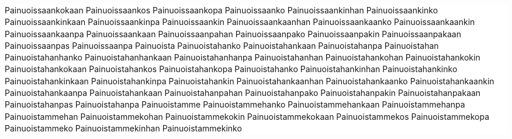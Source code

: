 Painuoissaankokaan
Painuoissaankos
Painuoissaankopa
Painuoissaanko
Painuoissaankinhan
Painuoissaankinko
Painuoissaankinkaan
Painuoissaankinpa
Painuoissaankin
Painuoissaankaanhan
Painuoissaankaanko
Painuoissaankaankin
Painuoissaankaanpa
Painuoissaankaan
Painuoissaanpahan
Painuoissaanpako
Painuoissaanpakin
Painuoissaanpakaan
Painuoissaanpas
Painuoissaanpa
Painuoista
Painuoistahanko
Painuoistahankaan
Painuoistahanpa
Painuoistahan
Painuoistahanhanko
Painuoistahanhankaan
Painuoistahanhanpa
Painuoistahanhan
Painuoistahankohan
Painuoistahankokin
Painuoistahankokaan
Painuoistahankos
Painuoistahankopa
Painuoistahanko
Painuoistahankinhan
Painuoistahankinko
Painuoistahankinkaan
Painuoistahankinpa
Painuoistahankin
Painuoistahankaanhan
Painuoistahankaanko
Painuoistahankaankin
Painuoistahankaanpa
Painuoistahankaan
Painuoistahanpahan
Painuoistahanpako
Painuoistahanpakin
Painuoistahanpakaan
Painuoistahanpas
Painuoistahanpa
Painuoistamme
Painuoistammehanko
Painuoistammehankaan
Painuoistammehanpa
Painuoistammehan
Painuoistammekohan
Painuoistammekokin
Painuoistammekokaan
Painuoistammekos
Painuoistammekopa
Painuoistammeko
Painuoistammekinhan
Painuoistammekinko